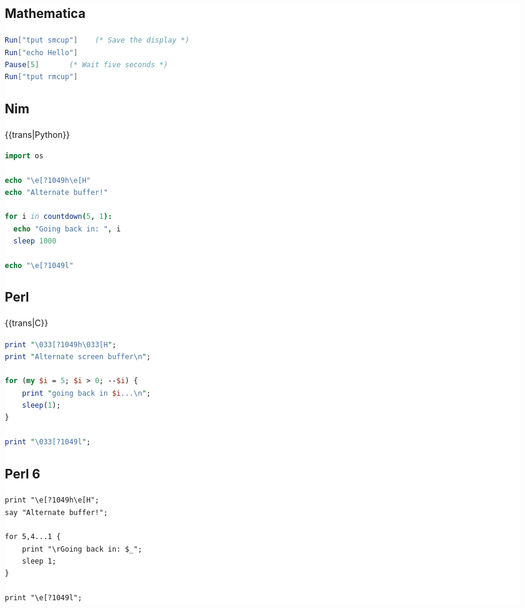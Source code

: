 


## Mathematica


```Mathematica
Run["tput smcup"]    (* Save the display *)
Run["echo Hello"]
Pause[5]       (* Wait five seconds *)
Run["tput rmcup"]  
```



## Nim

{{trans|Python}}

```nim
import os

echo "\e[?1049h\e[H"
echo "Alternate buffer!"

for i in countdown(5, 1):
  echo "Going back in: ", i
  sleep 1000

echo "\e[?1049l"
```



## Perl

{{trans|C}}

```perl
print "\033[?1049h\033[H";
print "Alternate screen buffer\n";

for (my $i = 5; $i > 0; --$i) {
    print "going back in $i...\n";
    sleep(1);
}

print "\033[?1049l";
```



## Perl 6


```perl6
print "\e[?1049h\e[H";
say "Alternate buffer!";

for 5,4...1 {
    print "\rGoing back in: $_";
    sleep 1;
}

print "\e[?1049l";
```
